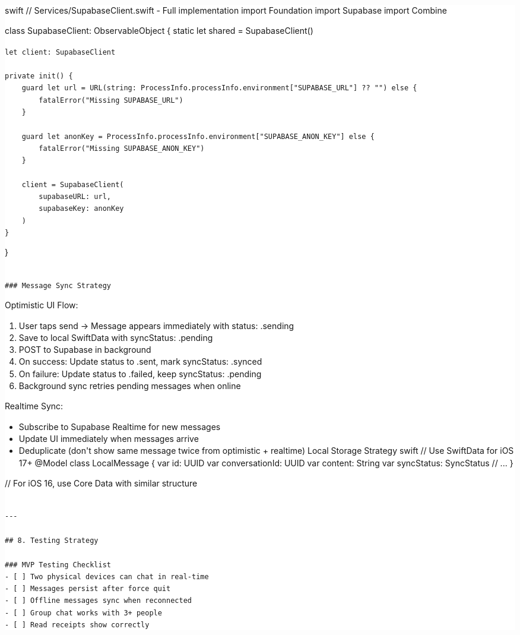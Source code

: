 swift
// Services/SupabaseClient.swift - Full implementation
import Foundation
import Supabase
import Combine

class SupabaseClient: ObservableObject {
    static let shared = SupabaseClient()
    
    let client: SupabaseClient
    
    private init() {
        guard let url = URL(string: ProcessInfo.processInfo.environment["SUPABASE_URL"] ?? "") else {
            fatalError("Missing SUPABASE_URL")
        }
        
        guard let anonKey = ProcessInfo.processInfo.environment["SUPABASE_ANON_KEY"] else {
            fatalError("Missing SUPABASE_ANON_KEY")
        }
        
        client = SupabaseClient(
            supabaseURL: url,
            supabaseKey: anonKey
        )
    }
}
```

### Message Sync Strategy
```
Optimistic UI Flow:
1. User taps send → Message appears immediately with status: .sending
2. Save to local SwiftData with syncStatus: .pending
3. POST to Supabase in background
4. On success: Update status to .sent, mark syncStatus: .synced
5. On failure: Update status to .failed, keep syncStatus: .pending
6. Background sync retries pending messages when online

Realtime Sync:
- Subscribe to Supabase Realtime for new messages
- Update UI immediately when messages arrive
- Deduplicate (don't show same message twice from optimistic + realtime)
Local Storage Strategy
swift
// Use SwiftData for iOS 17+
@Model
class LocalMessage {
    var id: UUID
    var conversationId: UUID
    var content: String
    var syncStatus: SyncStatus
    // ...
}

// For iOS 16, use Core Data with similar structure
```

---

## 8. Testing Strategy

### MVP Testing Checklist
- [ ] Two physical devices can chat in real-time
- [ ] Messages persist after force quit
- [ ] Offline messages sync when reconnected
- [ ] Group chat works with 3+ people
- [ ] Read receipts show correctly
```